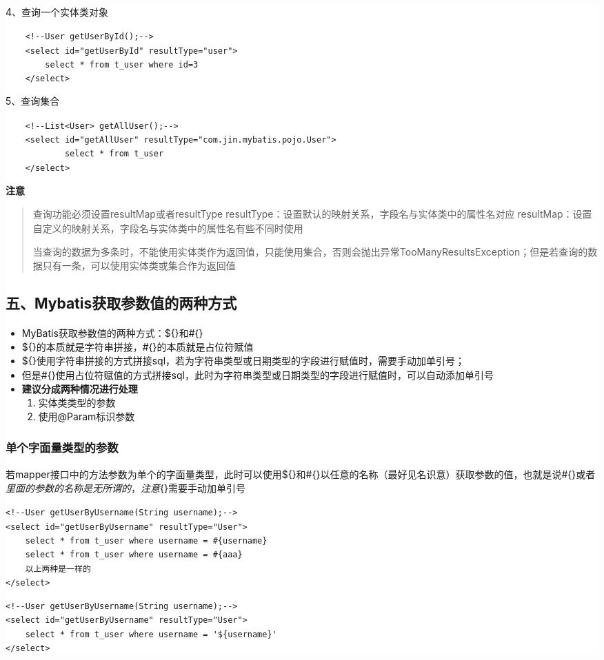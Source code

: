 4、查询一个实体类对象

```
    <!--User getUserById();-->
    <select id="getUserById" resultType="user">
        select * from t_user where id=3
    </select>
```

5、查询集合

```
    <!--List<User> getAllUser();-->
    <select id="getAllUser" resultType="com.jin.mybatis.pojo.User">
            select * from t_user
    </select>
```

**注意**

> 查询功能必须设置resultMap或者resultType
> resultType：设置默认的映射关系，字段名与实体类中的属性名对应
> resultMap：设置自定义的映射关系，字段名与实体类中的属性名有些不同时使用
>
> 当查询的数据为多条时，不能使用实体类作为返回值，只能使用集合，否则会抛出异常TooManyResultsException；但是若查询的数据只有一条，可以使用实体类或集合作为返回值

## 五、Mybatis获取参数值的两种方式

- MyBatis获取参数值的两种方式：${}和#{}  
- ${}的本质就是字符串拼接，#{}的本质就是占位符赋值  
- ${}使用字符串拼接的方式拼接sql，若为字符串类型或日期类型的字段进行赋值时，需要手动加单引号；
- 但是#{}使用占位符赋值的方式拼接sql，此时为字符串类型或日期类型的字段进行赋值时，可以自动添加单引号
- **建议分成两种情况进行处理**
  1. 实体类类型的参数
  2. 使用@Param标识参数

### 单个字面量类型的参数

若mapper接口中的方法参数为单个的字面量类型，此时可以使用\${}和#{}以任意的名称（最好见名识意）获取参数的值，也就是说#{}或者${}里面的参数的名称是无所谓的，注意${}需要手动加单引号

```
<!--User getUserByUsername(String username);-->
<select id="getUserByUsername" resultType="User">
	select * from t_user where username = #{username}
    select * from t_user where username = #{aaa}
    以上两种是一样的
</select>
```

```
<!--User getUserByUsername(String username);-->
<select id="getUserByUsername" resultType="User">  
	select * from t_user where username = '${username}'  
</select>
```
